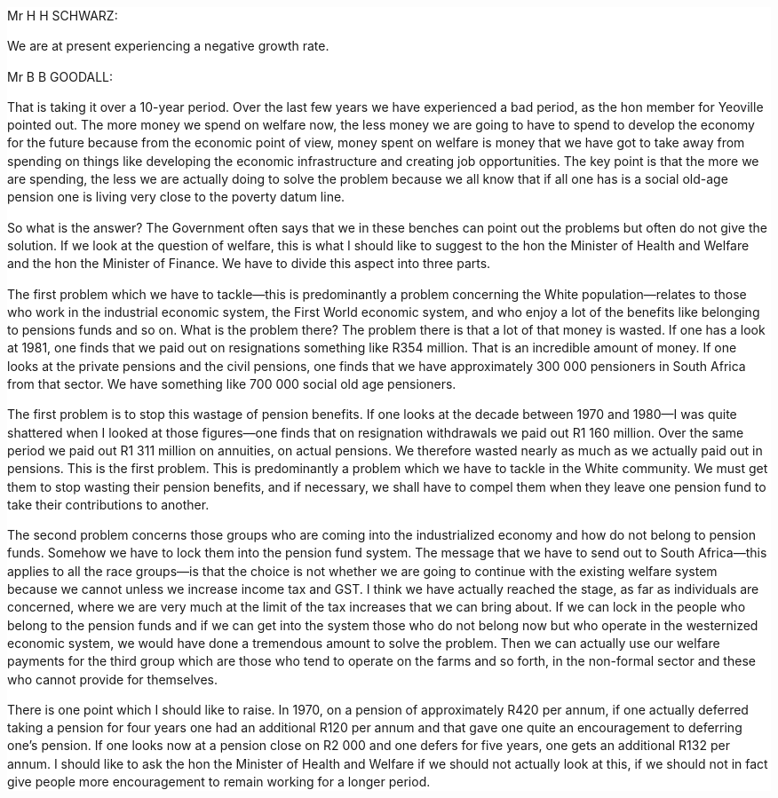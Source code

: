 <speech by="#schwarz">

<from>Mr <person refersTo="hansard_za">H H SCHWARZ</person>:</from>

<p>We are at present experiencing a negative growth rate.</p>

</speech>

<speech by="#goodall">

<from>Mr <person refersTo="hansard_za">B B GOODALL</person>:</from>

<p>That is taking it over a 10-year period. Over the last few years we have experienced a bad period, as the hon member for Yeoville pointed out. The more money we spend on welfare now, the less money we are going to have to spend to develop the economy for the future because from the economic point of view, money spent on welfare is money that we have got to take away from spending on things like developing the economic infrastructure and creating job opportunities. The key point is that the more we are spending, the less we are actually doing to solve the problem because we all know that if all one has is a social old-age pension one is living very close to the poverty datum line.</p>

<p>So what is the answer? The Government often says that we in these benches can point out the problems but often do not give the solution. If we look at the question of welfare, this is what I should like to suggest to the hon the Minister of Health and Welfare and the hon the Minister of Finance. We have to divide this aspect into three parts.</p>

<p>The first problem which we have to tackle&#x2014;this is predominantly a problem concerning the White population&#x2014;relates to those who work in the industrial economic system, the First World economic system, and who enjoy a lot of the benefits like belonging to pensions funds and so on. What is the problem there? The problem there is that a lot of that money is wasted. If one has a look at 1981, one finds that we paid out on resignations something like R354 million. That is an incredible amount of money. If one looks at the private pensions and the civil pensions, one finds that we have approximately 300 000 pensioners in South Africa from that sector. We have something like 700 000 social old age pensioners.</p>

<p>The first problem is to stop this wastage of pension benefits. If one looks at the decade between 1970 and 1980&#x2014;I was quite shattered when I looked at those figures&#x2014;one finds that on resignation withdrawals we paid out R1 160 million. Over the same period we paid out R1 311 million on annuities, on actual pensions. We therefore wasted nearly as much as we actually paid out in pensions. This is the first problem. This is predominantly a problem which we have to tackle in the White community. We must get them to stop wasting their pension benefits, and if necessary, we shall have to compel them when they leave one pension fund to take their contributions to another.</p>

<p>The second problem concerns those groups who are coming into the industrialized economy and how do not belong to pension funds. Somehow we have to lock them into the pension fund system. The message that we have to send out to South Africa&#x2014;this applies to all the race groups&#x2014;is that the choice is not whether we are going to continue with the existing welfare system because we cannot unless we increase income tax and GST. I think we have actually reached the stage, as far as individuals are concerned, where we are very much at the limit of the tax increases that we can bring about. If we can lock in the people who belong to the pension funds and if we can get into the system those who do not belong now but who operate in the westernized economic system, we would have done a tremendous amount to solve the problem. Then we can actually use our welfare payments for the third group which are those who tend to operate <span class="col_9679-9680" refersTo="page_0630"/>on the farms and so forth, in the non-formal sector and these who cannot provide for themselves.</p>

<p>There is one point which I should like to raise. In 1970, on a pension of approximately R420 per annum, if one actually deferred taking a pension for four years one had an additional R120 per annum and that gave one quite an encouragement to deferring one&#x2019;s pension. If one looks now at a pension close on R2 000 and one defers for five years, one gets an additional R132 per annum. I should like to ask the hon the Minister of Health and Welfare if we should not actually look at this, if we should not in fact give people more encouragement to remain working for a longer period.</p>
